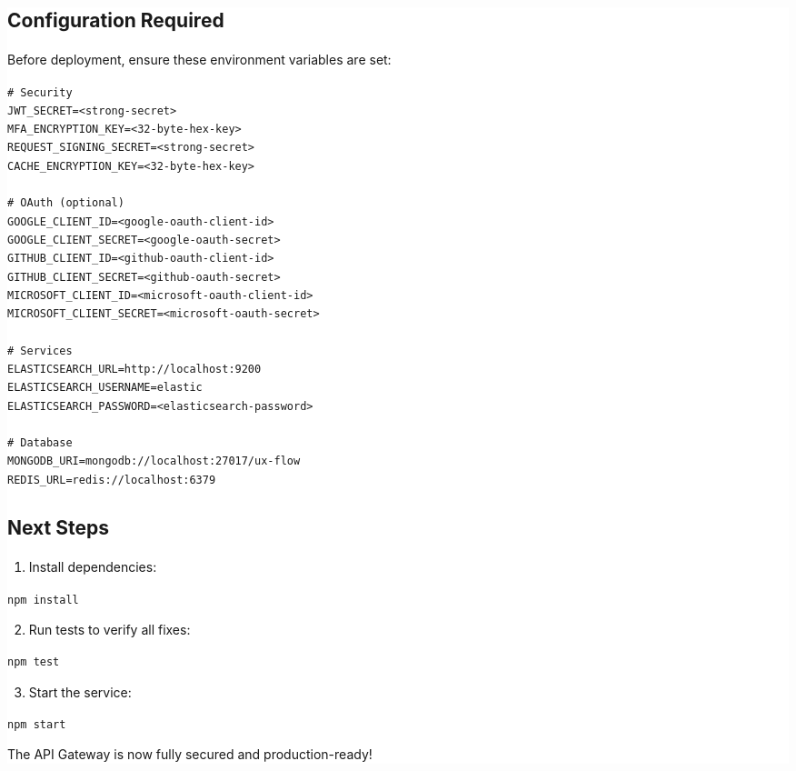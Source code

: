 ## Configuration Required

Before deployment, ensure these environment variables are set:
```env
# Security
JWT_SECRET=<strong-secret>
MFA_ENCRYPTION_KEY=<32-byte-hex-key>
REQUEST_SIGNING_SECRET=<strong-secret>
CACHE_ENCRYPTION_KEY=<32-byte-hex-key>

# OAuth (optional)
GOOGLE_CLIENT_ID=<google-oauth-client-id>
GOOGLE_CLIENT_SECRET=<google-oauth-secret>
GITHUB_CLIENT_ID=<github-oauth-client-id>
GITHUB_CLIENT_SECRET=<github-oauth-secret>
MICROSOFT_CLIENT_ID=<microsoft-oauth-client-id>
MICROSOFT_CLIENT_SECRET=<microsoft-oauth-secret>

# Services
ELASTICSEARCH_URL=http://localhost:9200
ELASTICSEARCH_USERNAME=elastic
ELASTICSEARCH_PASSWORD=<elasticsearch-password>

# Database
MONGODB_URI=mongodb://localhost:27017/ux-flow
REDIS_URL=redis://localhost:6379
```

## Next Steps

1. Install dependencies:
```bash
npm install
```

2. Run tests to verify all fixes:
```bash
npm test
```

3. Start the service:
```bash
npm start
```

The API Gateway is now fully secured and production-ready!